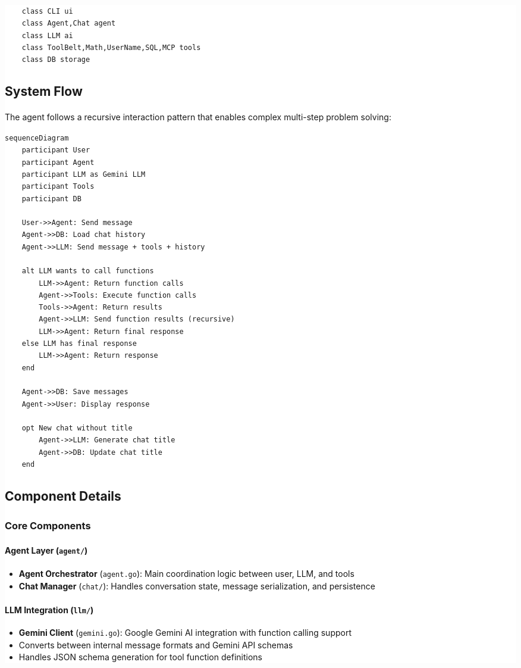 ```mermaid
    class CLI ui
    class Agent,Chat agent
    class LLM ai
    class ToolBelt,Math,UserName,SQL,MCP tools
    class DB storage
```

## System Flow

The agent follows a recursive interaction pattern that enables complex multi-step problem solving:

```mermaid
sequenceDiagram
    participant User
    participant Agent
    participant LLM as Gemini LLM
    participant Tools
    participant DB

    User->>Agent: Send message
    Agent->>DB: Load chat history
    Agent->>LLM: Send message + tools + history

    alt LLM wants to call functions
        LLM->>Agent: Return function calls
        Agent->>Tools: Execute function calls
        Tools->>Agent: Return results
        Agent->>LLM: Send function results (recursive)
        LLM->>Agent: Return final response
    else LLM has final response
        LLM->>Agent: Return response
    end

    Agent->>DB: Save messages
    Agent->>User: Display response

    opt New chat without title
        Agent->>LLM: Generate chat title
        Agent->>DB: Update chat title
    end
```

## Component Details

### Core Components

#### Agent Layer (`agent/`)
- **Agent Orchestrator** (`agent.go`): Main coordination logic between user, LLM, and tools
- **Chat Manager** (`chat/`): Handles conversation state, message serialization, and persistence

#### LLM Integration (`llm/`)
- **Gemini Client** (`gemini.go`): Google Gemini AI integration with function calling support
- Converts between internal message formats and Gemini API schemas
- Handles JSON schema generation for tool function definitions
